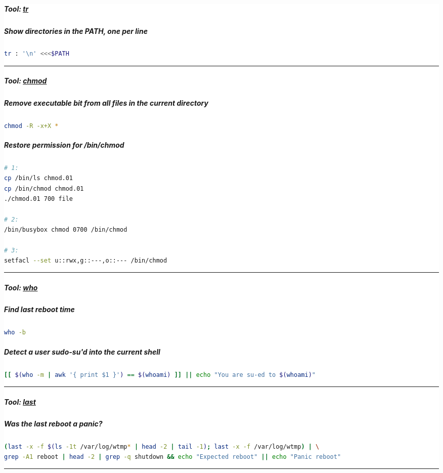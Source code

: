 ##### Tool: [tr](https://en.wikipedia.org/wiki/Tr_(Unix))

##### Show directories in the PATH, one per line

```bash
tr : '\n' <<<$PATH
```
___
##### Tool: [chmod](https://en.wikipedia.org/wiki/Chmod)

##### Remove executable bit from all files in the current directory

```bash
chmod -R -x+X *
```

##### Restore permission for /bin/chmod

```bash
# 1:
cp /bin/ls chmod.01
cp /bin/chmod chmod.01
./chmod.01 700 file

# 2:
/bin/busybox chmod 0700 /bin/chmod

# 3:
setfacl --set u::rwx,g::---,o::--- /bin/chmod
```
___

##### Tool: [who](https://en.wikipedia.org/wiki/Who_(Unix))

##### Find last reboot time

```bash
who -b
```

##### Detect a user sudo-su'd into the current shell

```bash
[[ $(who -m | awk '{ print $1 }') == $(whoami) ]] || echo "You are su-ed to $(whoami)"
```
___

##### Tool: [last](https://www.howtoforge.com/linux-last-command/)

##### Was the last reboot a panic?

```bash
(last -x -f $(ls -1t /var/log/wtmp* | head -2 | tail -1); last -x -f /var/log/wtmp) | \
grep -A1 reboot | head -2 | grep -q shutdown && echo "Expected reboot" || echo "Panic reboot"
```
___
